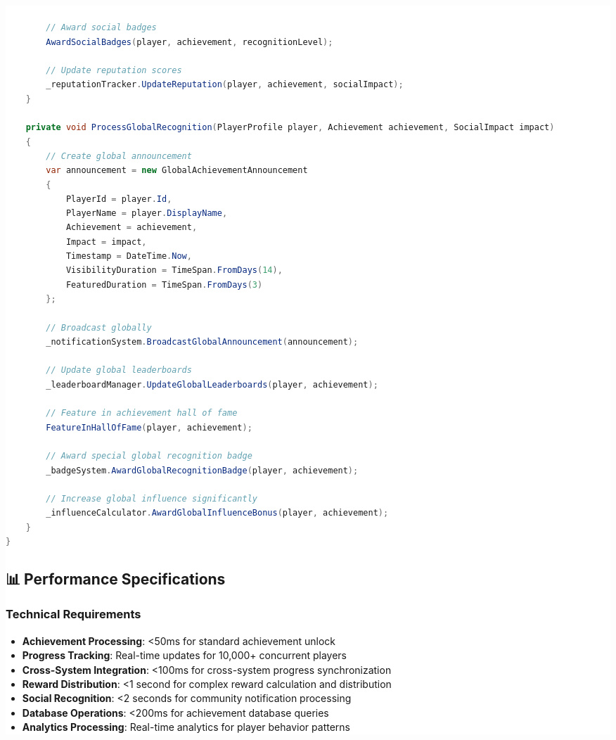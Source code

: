 ```csharp
        
        // Award social badges
        AwardSocialBadges(player, achievement, recognitionLevel);
        
        // Update reputation scores
        _reputationTracker.UpdateReputation(player, achievement, socialImpact);
    }
    
    private void ProcessGlobalRecognition(PlayerProfile player, Achievement achievement, SocialImpact impact)
    {
        // Create global announcement
        var announcement = new GlobalAchievementAnnouncement
        {
            PlayerId = player.Id,
            PlayerName = player.DisplayName,
            Achievement = achievement,
            Impact = impact,
            Timestamp = DateTime.Now,
            VisibilityDuration = TimeSpan.FromDays(14),
            FeaturedDuration = TimeSpan.FromDays(3)
        };
        
        // Broadcast globally
        _notificationSystem.BroadcastGlobalAnnouncement(announcement);
        
        // Update global leaderboards
        _leaderboardManager.UpdateGlobalLeaderboards(player, achievement);
        
        // Feature in achievement hall of fame
        FeatureInHallOfFame(player, achievement);
        
        // Award special global recognition badge
        _badgeSystem.AwardGlobalRecognitionBadge(player, achievement);
        
        // Increase global influence significantly
        _influenceCalculator.AwardGlobalInfluenceBonus(player, achievement);
    }
}
```

## 📊 **Performance Specifications**

### **Technical Requirements**
- **Achievement Processing**: <50ms for standard achievement unlock
- **Progress Tracking**: Real-time updates for 10,000+ concurrent players
- **Cross-System Integration**: <100ms for cross-system progress synchronization
- **Reward Distribution**: <1 second for complex reward calculation and distribution
- **Social Recognition**: <2 seconds for community notification processing
- **Database Operations**: <200ms for achievement database queries
- **Analytics Processing**: Real-time analytics for player behavior patterns
